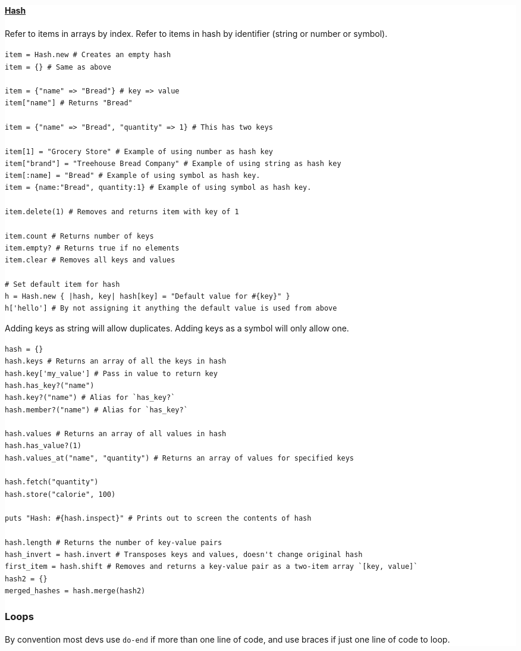 #### [Hash](http://www.ruby-doc.org/core-2.1.2/Hash.html) ####
Refer to items in arrays by index. Refer to items in hash by identifier (string or number or symbol).

    item = Hash.new # Creates an empty hash
    item = {} # Same as above

    item = {"name" => "Bread"} # key => value
    item["name"] # Returns "Bread"
    
    item = {"name" => "Bread", "quantity" => 1} # This has two keys
    
    item[1] = "Grocery Store" # Example of using number as hash key
    item["brand"] = "Treehouse Bread Company" # Example of using string as hash key
    item[:name] = "Bread" # Example of using symbol as hash key. 
    item = {name:"Bread", quantity:1} # Example of using symbol as hash key. 

    item.delete(1) # Removes and returns item with key of 1
    
    item.count # Returns number of keys
    item.empty? # Returns true if no elements
    item.clear # Removes all keys and values

    # Set default item for hash
    h = Hash.new { |hash, key| hash[key] = "Default value for #{key}" }
    h['hello'] # By not assigning it anything the default value is used from above
    
Adding keys as string will allow duplicates. Adding keys as a symbol will only allow one.

    hash = {}
    hash.keys # Returns an array of all the keys in hash
    hash.key['my_value'] # Pass in value to return key
    hash.has_key?("name")
    hash.key?("name") # Alias for `has_key?`
    hash.member?("name") # Alias for `has_key?`
    
    hash.values # Returns an array of all values in hash
    hash.has_value?(1)
    hash.values_at("name", "quantity") # Returns an array of values for specified keys
    
    hash.fetch("quantity")
    hash.store("calorie", 100)
    
    puts "Hash: #{hash.inspect}" # Prints out to screen the contents of hash
    
    hash.length # Returns the number of key-value pairs
    hash_invert = hash.invert # Transposes keys and values, doesn't change original hash
    first_item = hash.shift # Removes and returns a key-value pair as a two-item array `[key, value]`
    hash2 = {}
    merged_hashes = hash.merge(hash2)

### Loops ###

By convention most devs use `do-end` if more than one line of code, and use braces if just one line of code to loop.
